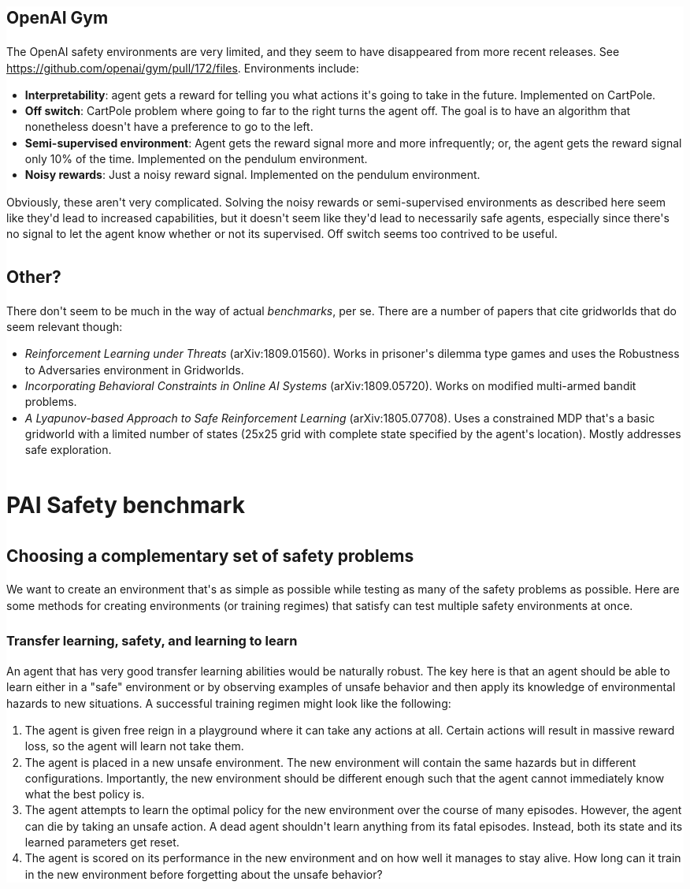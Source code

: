 
## OpenAI Gym

The OpenAI safety environments are very limited, and they seem to have disappeared from more recent releases. See https://github.com/openai/gym/pull/172/files. Environments include:

- **Interpretability**: agent gets a reward for telling you what actions it's going to take in the future. Implemented on CartPole.
- **Off switch**: CartPole problem where going to far to the right turns the agent off. The goal is to have an algorithm that nonetheless doesn't have a preference to go to the left.
- **Semi-supervised environment**: Agent gets the reward signal more and more infrequently; or, the agent gets the reward signal only 10% of the time. Implemented on the pendulum environment.
- **Noisy rewards**: Just a noisy reward signal. Implemented on the pendulum environment.

Obviously, these aren't very complicated. Solving the noisy rewards or semi-supervised environments as described here seem like they'd lead to increased capabilities, but it doesn't seem like they'd lead to necessarily safe agents, especially since there's no signal to let the agent know whether or not its supervised. Off switch seems too contrived to be useful.


## Other?

There don't seem to be much in the way of actual *benchmarks*, per se. There are a number of papers that cite gridworlds that do seem relevant though:

- *Reinforcement Learning under Threats* (arXiv:1809.01560). Works in prisoner's dilemma type games and uses the Robustness to Adversaries environment in Gridworlds.
- *Incorporating Behavioral Constraints in Online AI Systems* (arXiv:1809.05720). Works on modified multi-armed bandit problems.
- *A Lyapunov-based Approach to Safe Reinforcement Learning* (arXiv:1805.07708). Uses a constrained MDP that's a basic gridworld with a limited number of states (25x25 grid with complete state specified by the agent's location). Mostly addresses safe exploration.


# PAI Safety benchmark

## Choosing a complementary set of safety problems

We want to create an environment that's as simple as possible while testing as many of the safety problems as possible. Here are some methods for creating environments (or training regimes) that satisfy can test multiple safety environments at once.


### Transfer learning, safety, and learning to learn

An agent that has very good transfer learning abilities would be naturally robust. The key here is that an agent should be able to learn either in a "safe" environment or by observing examples of unsafe behavior and then apply its knowledge of environmental hazards to new situations. A successful training regimen might look like the following:

1. The agent is given free reign in a playground where it can take any actions at all. Certain actions will result in massive reward loss, so the agent will learn not take them.
2. The agent is placed in a new unsafe environment. The new environment will contain the same hazards but in different configurations. Importantly, the new environment should be different enough such that the agent cannot immediately know what the best policy is.
3. The agent attempts to learn the optimal policy for the new environment over the course of many episodes. However, the agent can die by taking an unsafe action. A dead agent shouldn't learn anything from its fatal episodes. Instead, both its state and its learned parameters get reset.
4. The agent is scored on its performance in the new environment and on how well it manages to stay alive. How long can it train in the new environment before forgetting about the unsafe behavior?
